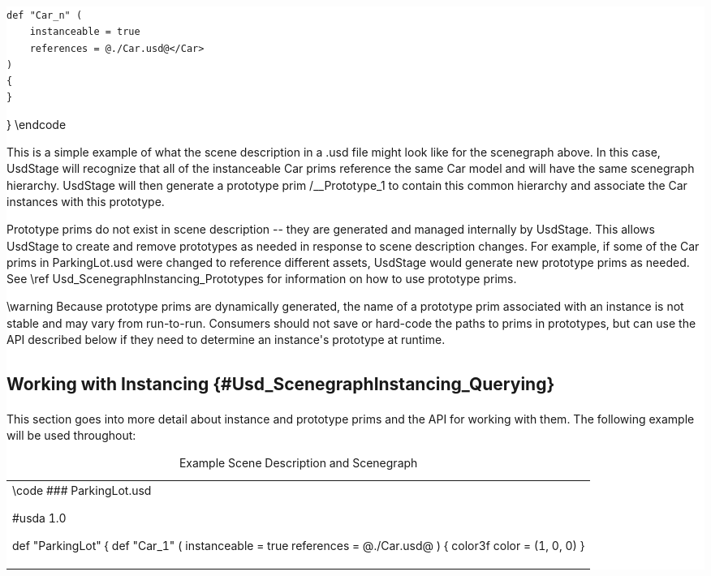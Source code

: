     def "Car_n" (
        instanceable = true
        references = @./Car.usd@</Car>
    )
    {
    }
}
\endcode
</td>
</tr>
</table>
</center>

This is a simple example of what the scene description in a .usd file might 
look like for the scenegraph above.  In this case, UsdStage will recognize that 
all of the instanceable Car prims reference the same Car model and will have 
the same scenegraph hierarchy.  UsdStage will then generate a prototype prim
/__Prototype_1 to contain this common hierarchy and associate the Car instances 
with this prototype.

Prototype prims do not exist in scene description -- they are generated and 
managed internally by UsdStage.  This allows UsdStage to create and remove 
prototypes as needed in response to scene description changes.  For example, 
if some of the Car prims in ParkingLot.usd were changed to reference different 
assets, UsdStage would generate new prototype prims as needed.
See \ref Usd_ScenegraphInstancing_Prototypes for information on how to use
prototype prims.

\warning Because prototype prims are dynamically generated, the name of a
prototype prim associated with an instance is not stable and may vary from
run-to-run. Consumers should not save or hard-code the paths to prims in
prototypes, but can use the API described below if they need to determine an
instance's prototype at runtime.

## Working with Instancing {#Usd_ScenegraphInstancing_Querying}

This section goes into more detail about instance and prototype prims and the
API for working with them.  The following example will be used throughout:

<center>
<table border="0">
<caption>Example Scene Description and Scenegraph</caption>
<tr>
<td valign="top">
\code
### ParkingLot.usd

#usda 1.0

def "ParkingLot"
{
    def "Car_1" (
        instanceable = true
        references = @./Car.usd@</Car>
    )
    {
        color3f color = (1, 0, 0)
    }
